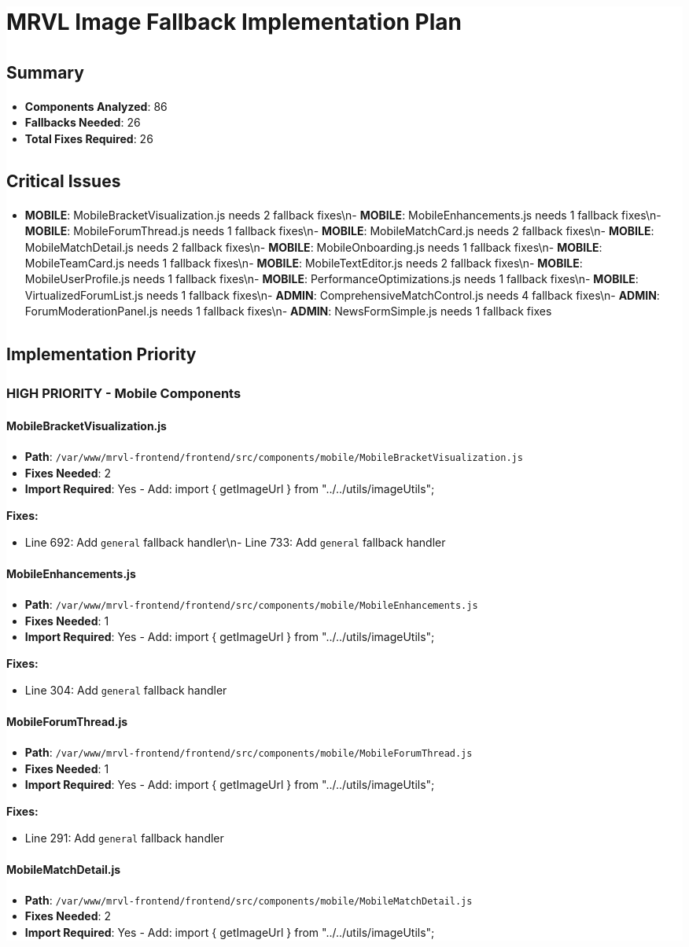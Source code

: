 # MRVL Image Fallback Implementation Plan

## Summary
- **Components Analyzed**: 86
- **Fallbacks Needed**: 26
- **Total Fixes Required**: 26

## Critical Issues
- **MOBILE**: MobileBracketVisualization.js needs 2 fallback fixes\n- **MOBILE**: MobileEnhancements.js needs 1 fallback fixes\n- **MOBILE**: MobileForumThread.js needs 1 fallback fixes\n- **MOBILE**: MobileMatchCard.js needs 2 fallback fixes\n- **MOBILE**: MobileMatchDetail.js needs 2 fallback fixes\n- **MOBILE**: MobileOnboarding.js needs 1 fallback fixes\n- **MOBILE**: MobileTeamCard.js needs 1 fallback fixes\n- **MOBILE**: MobileTextEditor.js needs 2 fallback fixes\n- **MOBILE**: MobileUserProfile.js needs 1 fallback fixes\n- **MOBILE**: PerformanceOptimizations.js needs 1 fallback fixes\n- **MOBILE**: VirtualizedForumList.js needs 1 fallback fixes\n- **ADMIN**: ComprehensiveMatchControl.js needs 4 fallback fixes\n- **ADMIN**: ForumModerationPanel.js needs 1 fallback fixes\n- **ADMIN**: NewsFormSimple.js needs 1 fallback fixes

## Implementation Priority

### HIGH PRIORITY - Mobile Components

#### MobileBracketVisualization.js
- **Path**: `/var/www/mrvl-frontend/frontend/src/components/mobile/MobileBracketVisualization.js`
- **Fixes Needed**: 2
- **Import Required**: Yes - Add: import { getImageUrl } from "../../utils/imageUtils";

**Fixes:**
- Line 692: Add `general` fallback handler\n- Line 733: Add `general` fallback handler

#### MobileEnhancements.js
- **Path**: `/var/www/mrvl-frontend/frontend/src/components/mobile/MobileEnhancements.js`
- **Fixes Needed**: 1
- **Import Required**: Yes - Add: import { getImageUrl } from "../../utils/imageUtils";

**Fixes:**
- Line 304: Add `general` fallback handler

#### MobileForumThread.js
- **Path**: `/var/www/mrvl-frontend/frontend/src/components/mobile/MobileForumThread.js`
- **Fixes Needed**: 1
- **Import Required**: Yes - Add: import { getImageUrl } from "../../utils/imageUtils";

**Fixes:**
- Line 291: Add `general` fallback handler

#### MobileMatchDetail.js
- **Path**: `/var/www/mrvl-frontend/frontend/src/components/mobile/MobileMatchDetail.js`
- **Fixes Needed**: 2
- **Import Required**: Yes - Add: import { getImageUrl } from "../../utils/imageUtils";
